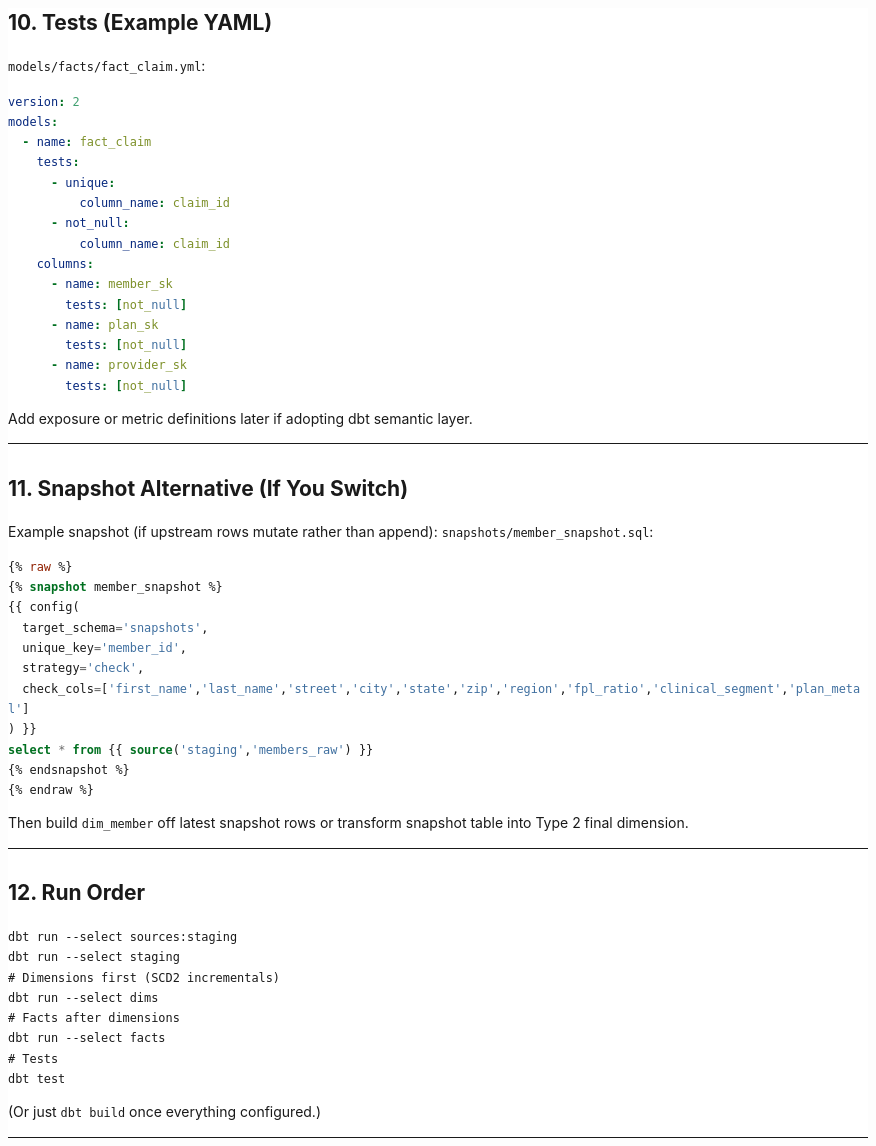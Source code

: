 ## 10. Tests (Example YAML)
`models/facts/fact_claim.yml`:
```yaml
version: 2
models:
  - name: fact_claim
    tests:
      - unique:
          column_name: claim_id
      - not_null:
          column_name: claim_id
    columns:
      - name: member_sk
        tests: [not_null]
      - name: plan_sk
        tests: [not_null]
      - name: provider_sk
        tests: [not_null]
```
Add exposure or metric definitions later if adopting dbt semantic layer.

---
## 11. Snapshot Alternative (If You Switch)
Example snapshot (if upstream rows mutate rather than append):
`snapshots/member_snapshot.sql`:
```sql
{% raw %}
{% snapshot member_snapshot %}
{{ config(
  target_schema='snapshots',
  unique_key='member_id',
  strategy='check',
  check_cols=['first_name','last_name','street','city','state','zip','region','fpl_ratio','clinical_segment','plan_metal']
) }}
select * from {{ source('staging','members_raw') }}
{% endsnapshot %}
{% endraw %}
```
Then build `dim_member` off latest snapshot rows or transform snapshot table into Type 2 final dimension.

---
## 12. Run Order
```
dbt run --select sources:staging
dbt run --select staging
# Dimensions first (SCD2 incrementals)
dbt run --select dims
# Facts after dimensions
dbt run --select facts
# Tests
dbt test
```
(Or just `dbt build` once everything configured.)

---